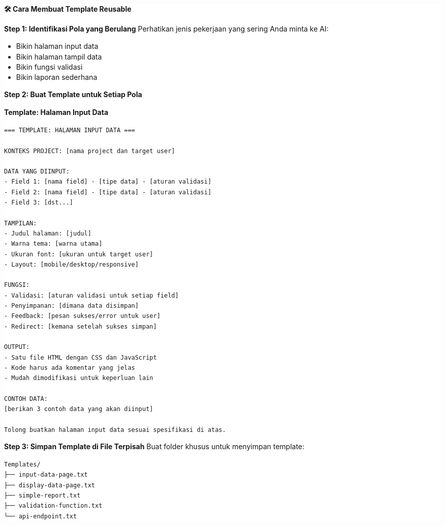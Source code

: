 #### 🛠️ Cara Membuat Template Reusable

**Step 1: Identifikasi Pola yang Berulang**
Perhatikan jenis pekerjaan yang sering Anda minta ke AI:
- Bikin halaman input data
- Bikin halaman tampil data
- Bikin fungsi validasi
- Bikin laporan sederhana

**Step 2: Buat Template untuk Setiap Pola**

**Template: Halaman Input Data**
```
=== TEMPLATE: HALAMAN INPUT DATA ===

KONTEKS PROJECT: [nama project dan target user]

DATA YANG DIINPUT:
- Field 1: [nama field] - [tipe data] - [aturan validasi]
- Field 2: [nama field] - [tipe data] - [aturan validasi]  
- Field 3: [dst...]

TAMPILAN:
- Judul halaman: [judul]
- Warna tema: [warna utama]
- Ukuran font: [ukuran untuk target user]
- Layout: [mobile/desktop/responsive]

FUNGSI:
- Validasi: [aturan validasi untuk setiap field]
- Penyimpanan: [dimana data disimpan]
- Feedback: [pesan sukses/error untuk user]
- Redirect: [kemana setelah sukses simpan]

OUTPUT:
- Satu file HTML dengan CSS dan JavaScript
- Kode harus ada komentar yang jelas
- Mudah dimodifikasi untuk keperluan lain

CONTOH DATA:
[berikan 3 contoh data yang akan diinput]

Tolong buatkan halaman input data sesuai spesifikasi di atas.
```

**Step 3: Simpan Template di File Terpisah**
Buat folder khusus untuk menyimpan template:
```
Templates/
├── input-data-page.txt
├── display-data-page.txt  
├── simple-report.txt
├── validation-function.txt
└── api-endpoint.txt
```
